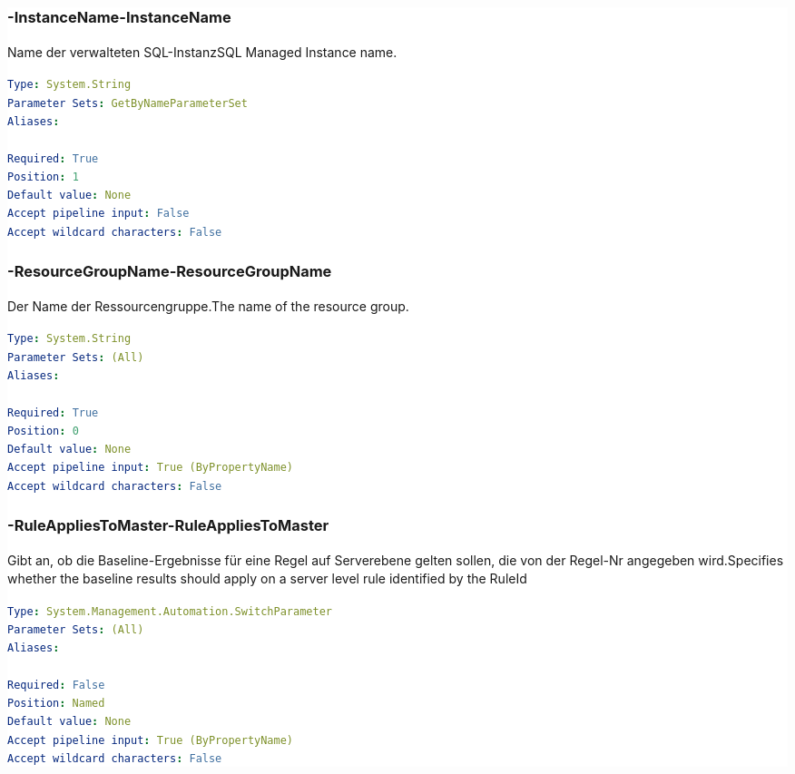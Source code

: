 ### <span data-ttu-id="1913b-120">-InstanceName</span><span class="sxs-lookup"><span data-stu-id="1913b-120">-InstanceName</span></span>
<span data-ttu-id="1913b-121">Name der verwalteten SQL-Instanz</span><span class="sxs-lookup"><span data-stu-id="1913b-121">SQL Managed Instance name.</span></span>

```yaml
Type: System.String
Parameter Sets: GetByNameParameterSet
Aliases:

Required: True
Position: 1
Default value: None
Accept pipeline input: False
Accept wildcard characters: False
```

### <span data-ttu-id="1913b-122">-ResourceGroupName</span><span class="sxs-lookup"><span data-stu-id="1913b-122">-ResourceGroupName</span></span>
<span data-ttu-id="1913b-123">Der Name der Ressourcengruppe.</span><span class="sxs-lookup"><span data-stu-id="1913b-123">The name of the resource group.</span></span>

```yaml
Type: System.String
Parameter Sets: (All)
Aliases:

Required: True
Position: 0
Default value: None
Accept pipeline input: True (ByPropertyName)
Accept wildcard characters: False
```

### <span data-ttu-id="1913b-124">-RuleAppliesToMaster</span><span class="sxs-lookup"><span data-stu-id="1913b-124">-RuleAppliesToMaster</span></span>
<span data-ttu-id="1913b-125">Gibt an, ob die Baseline-Ergebnisse für eine Regel auf Serverebene gelten sollen, die von der Regel-Nr angegeben wird.</span><span class="sxs-lookup"><span data-stu-id="1913b-125">Specifies whether the baseline results should apply on a server level rule identified by the RuleId</span></span>

```yaml
Type: System.Management.Automation.SwitchParameter
Parameter Sets: (All)
Aliases:

Required: False
Position: Named
Default value: None
Accept pipeline input: True (ByPropertyName)
Accept wildcard characters: False
```
